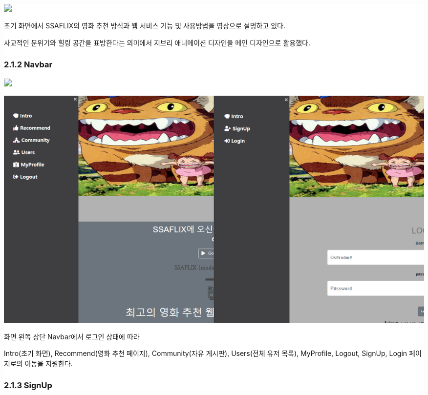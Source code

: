 ![](README.assets/firstview2.gif)

초기 화면에서 SSAFLIX의 영화 추천 방식과 웹 서비스 기능 및 사용방법을 영상으로 설명하고 있다.

사교적인 분위기와 힐링 공간을 표방한다는 의미에서 지브리 애니메이션 디자인을 메인 디자인으로 활용했다.



### 2.1.2 Navbar

![](README.assets/navbar.gif)

![](README.assets/navbar2.PNG)

화면 왼쪽 상단 Navbar에서 로그인 상태에 따라

Intro(초기 화면), Recommend(영화 추천 페이지), Community(자유 게시판), Users(전체 유저 목록), MyProfile,  Logout, SignUp, Login 페이지로의 이동을 지원한다.



### 2.1.3 SignUp
